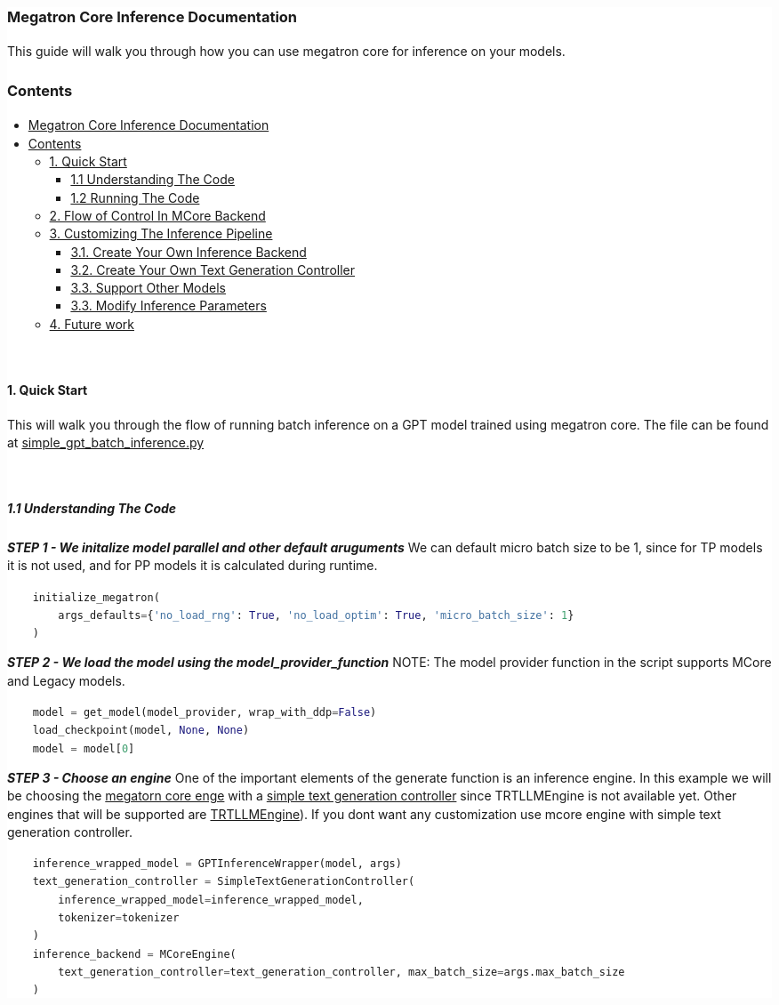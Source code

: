 ### Megatron Core Inference Documentation
This guide will walk you through how you can use megatron core for inference on your models. 

### Contents
- [Megatron Core Inference Documentation](#megatron-core-inference-documentation)
- [Contents](#contents)
  - [1. Quick Start](#1-quick-start)
    - [1.1 Understanding The Code](#11-understanding-the-code)
    - [1.2 Running The Code](#12-running-the-code)
  - [2. Flow of Control In MCore Backend](#2-flow-of-control-in-mcore-backend)
  - [3. Customizing The Inference Pipeline](#3-customizing-the-inference-pipeline)
    - [3.1. Create Your Own Inference Backend](#31-create-your-own-inference-backend)
    - [3.2. Create Your Own Text Generation Controller](#32-create-your-own-text-generation-controller)
    - [3.3. Support Other Models](#33-support-other-models)
    - [3.3. Modify Inference Parameters](#33-modify-inference-parameters)
  - [4. Future work](#4-future-work)

<br>

#### 1. Quick Start
This will walk you through the flow of running batch inference on a GPT model trained using megatron core. The file can be found at [simple_gpt_batch_inference.py](./gpt/simple_gpt_batch_inference.py)

<br>

##### 1.1 Understanding The Code
***STEP 1 - We initalize model parallel and other default aruguments***
We can default micro batch size to be 1, since for TP models it is not used, and for PP models it is calculated during runtime. 
```python
    initialize_megatron(
        args_defaults={'no_load_rng': True, 'no_load_optim': True, 'micro_batch_size': 1}
    )
```

***STEP 2 - We load the model using the model_provider_function***
NOTE: The model provider function in the script supports MCore and Legacy models. 

```python
    model = get_model(model_provider, wrap_with_ddp=False)
    load_checkpoint(model, None, None)
    model = model[0]
```

***STEP 3 - Choose an engine***
One of the important elements of the generate function is an inference engine. In this example we will be choosing the [megatorn core enge](../../megatron/core/inference/engine/mcore_engine.py) with a [simple text generation controller](../../megatron/core/inference/text_generation_controllers/simple_text_generation_controller.py) since TRTLLMEngine is not available yet. Other engines that will be supported are [TRTLLMEngine](../../megatron/core/inference/engine/trt_llm_engine_wrapper.py)). If you dont want any customization use mcore engine with simple text generation controller.
```python
    inference_wrapped_model = GPTInferenceWrapper(model, args)
    text_generation_controller = SimpleTextGenerationController(
        inference_wrapped_model=inference_wrapped_model, 
        tokenizer=tokenizer
    )
    inference_backend = MCoreEngine(
        text_generation_controller=text_generation_controller, max_batch_size=args.max_batch_size
    )
```
